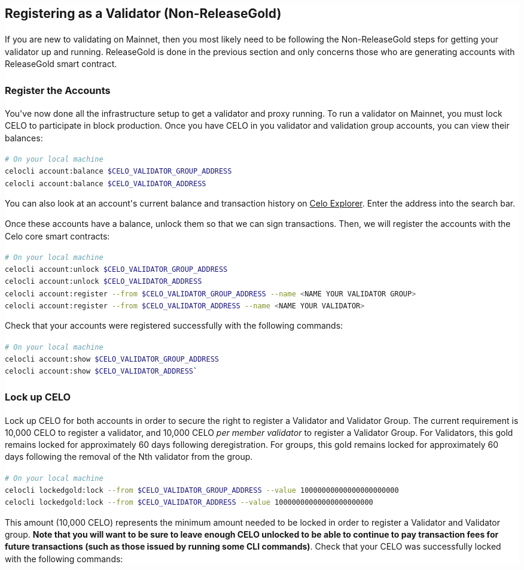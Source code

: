 ## Registering as a Validator (Non-ReleaseGold)

If you are new to validating on Mainnet, then you most likely need to be following the Non-ReleaseGold steps for getting your validator up and running. ReleaseGold is done in the previous section and only concerns those who are generating accounts with ReleaseGold smart contract.

### Register the Accounts

You've now done all the infrastructure setup to get a validator and proxy running. To run a validator on Mainnet, you must lock CELO to participate in block production. Once you have CELO in you validator and validation group accounts, you can view their balances:

```bash
# On your local machine
celocli account:balance $CELO_VALIDATOR_GROUP_ADDRESS
celocli account:balance $CELO_VALIDATOR_ADDRESS
```

You can also look at an account's current balance and transaction history on [Celo Explorer](https://explorer.celo.org/). Enter the address into the search bar.

Once these accounts have a balance, unlock them so that we can sign transactions. Then, we will register the accounts with the Celo core smart contracts:

```bash
# On your local machine
celocli account:unlock $CELO_VALIDATOR_GROUP_ADDRESS
celocli account:unlock $CELO_VALIDATOR_ADDRESS
celocli account:register --from $CELO_VALIDATOR_GROUP_ADDRESS --name <NAME YOUR VALIDATOR GROUP>
celocli account:register --from $CELO_VALIDATOR_ADDRESS --name <NAME YOUR VALIDATOR>
```

Check that your accounts were registered successfully with the following commands:

```bash
# On your local machine
celocli account:show $CELO_VALIDATOR_GROUP_ADDRESS
celocli account:show $CELO_VALIDATOR_ADDRESS`
```

### Lock up CELO
Lock up CELO for both accounts in order to secure the right to register a Validator and Validator Group. The current requirement is 10,000 CELO to register a validator, and 10,000 CELO _per member validator_ to register a Validator Group. For Validators, this gold remains locked for approximately 60 days following deregistration. For groups, this gold remains locked for approximately 60 days following the removal of the Nth validator from the group.

```bash
# On your local machine
celocli lockedgold:lock --from $CELO_VALIDATOR_GROUP_ADDRESS --value 10000000000000000000000
celocli lockedgold:lock --from $CELO_VALIDATOR_ADDRESS --value 10000000000000000000000
```

This amount (10,000 CELO) represents the minimum amount needed to be locked in order to register a Validator and Validator group. **Note that you will want to be sure to leave enough CELO unlocked to be able to continue to pay transaction fees for future transactions (such as those issued by running some CLI commands)**.
Check that your CELO was successfully locked with the following commands:
